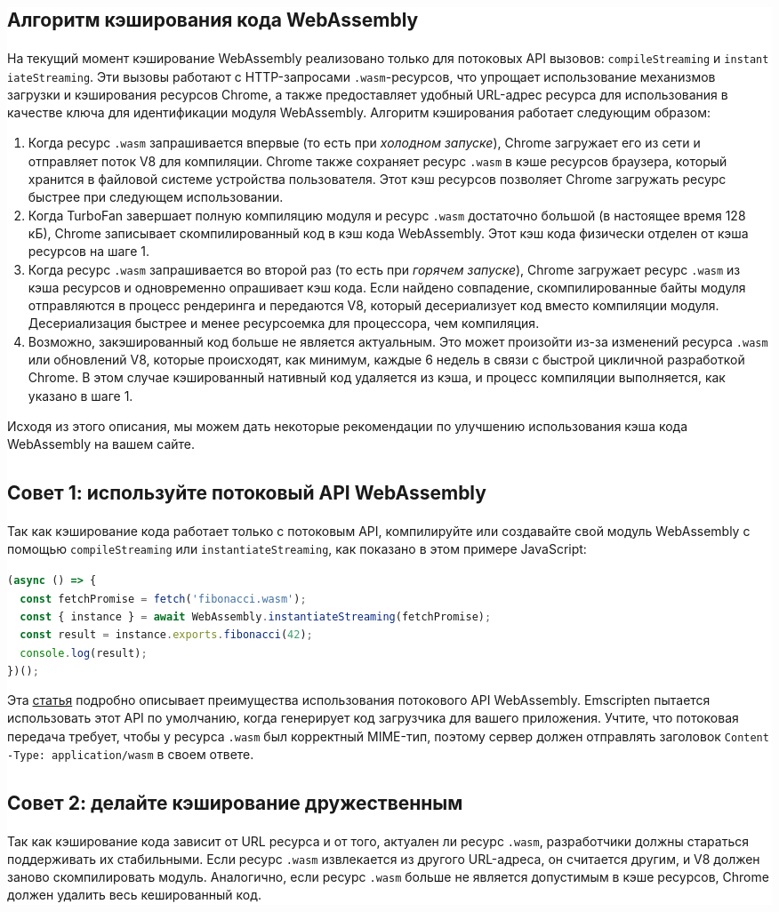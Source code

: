 ## Алгоритм кэширования кода WebAssembly

На текущий момент кэширование WebAssembly реализовано только для потоковых API вызовов: `compileStreaming` и `instantiateStreaming`. Эти вызовы работают с HTTP-запросами `.wasm`-ресурсов, что упрощает использование механизмов загрузки и кэширования ресурсов Chrome, а также предоставляет удобный URL-адрес ресурса для использования в качестве ключа для идентификации модуля WebAssembly. Алгоритм кэширования работает следующим образом:

1. Когда ресурс `.wasm` запрашивается впервые (то есть при _холодном запуске_), Chrome загружает его из сети и отправляет поток V8 для компиляции. Chrome также сохраняет ресурс `.wasm` в кэше ресурсов браузера, который хранится в файловой системе устройства пользователя. Этот кэш ресурсов позволяет Chrome загружать ресурс быстрее при следующем использовании.
1. Когда TurboFan завершает полную компиляцию модуля и ресурс `.wasm` достаточно большой (в настоящее время 128 кБ), Chrome записывает скомпилированный код в кэш кода WebAssembly. Этот кэш кода физически отделен от кэша ресурсов на шаге 1.
1. Когда ресурс `.wasm` запрашивается во второй раз (то есть при _горячем запуске_), Chrome загружает ресурс `.wasm` из кэша ресурсов и одновременно опрашивает кэш кода. Если найдено совпадение, скомпилированные байты модуля отправляются в процесс рендеринга и передаются V8, который десериализует код вместо компиляции модуля. Десериализация быстрее и менее ресурсоемка для процессора, чем компиляция.
1. Возможно, закэшированный код больше не является актуальным. Это может произойти из-за изменений ресурса `.wasm` или обновлений V8, которые происходят, как минимум, каждые 6 недель в связи с быстрой цикличной разработкой Chrome. В этом случае кэшированный нативный код удаляется из кэша, и процесс компиляции выполняется, как указано в шаге 1.

Исходя из этого описания, мы можем дать некоторые рекомендации по улучшению использования кэша кода WebAssembly на вашем сайте.

## Совет 1: используйте потоковый API WebAssembly

Так как кэширование кода работает только с потоковым API, компилируйте или создавайте свой модуль WebAssembly с помощью `compileStreaming` или `instantiateStreaming`, как показано в этом примере JavaScript:

```js
(async () => {
  const fetchPromise = fetch('fibonacci.wasm');
  const { instance } = await WebAssembly.instantiateStreaming(fetchPromise);
  const result = instance.exports.fibonacci(42);
  console.log(result);
})();
```

Эта [статья](https://developers.google.com/web/updates/2018/04/loading-wasm) подробно описывает преимущества использования потокового API WebAssembly. Emscripten пытается использовать этот API по умолчанию, когда генерирует код загрузчика для вашего приложения. Учтите, что потоковая передача требует, чтобы у ресурса `.wasm` был корректный MIME-тип, поэтому сервер должен отправлять заголовок `Content-Type: application/wasm` в своем ответе.

## Совет 2: делайте кэширование дружественным

Так как кэширование кода зависит от URL ресурса и от того, актуален ли ресурс `.wasm`, разработчики должны стараться поддерживать их стабильными. Если ресурс `.wasm` извлекается из другого URL-адреса, он считается другим, и V8 должен заново скомпилировать модуль. Аналогично, если ресурс `.wasm` больше не является допустимым в кэше ресурсов, Chrome должен удалить весь кешированный код.
